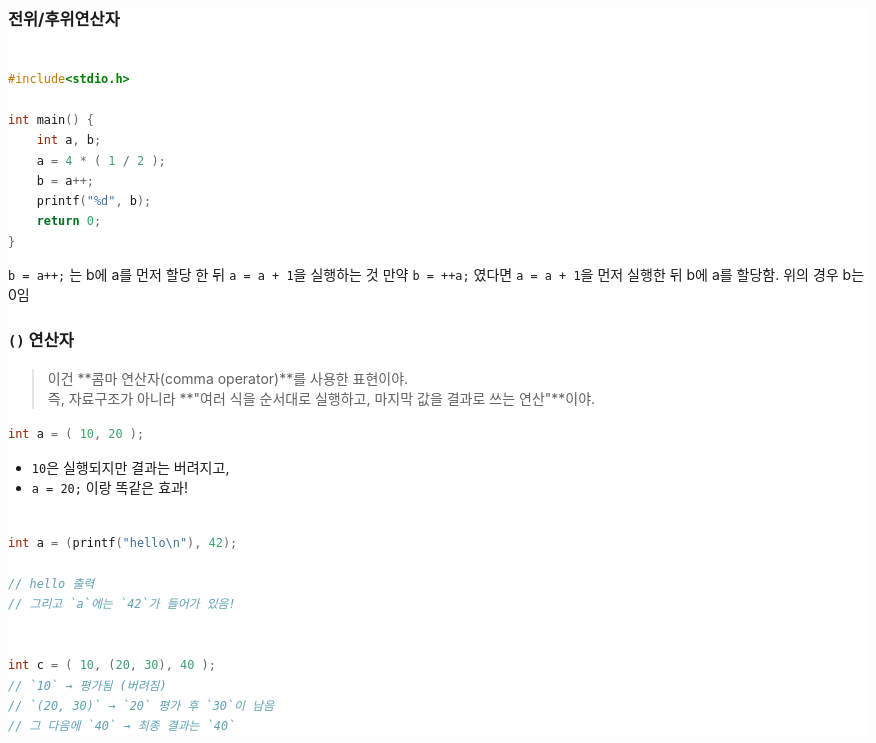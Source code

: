 

### 전위/후위연산자 

```c

#include<stdio.h> 

int main() {
	int a, b;  
	a = 4 * ( 1 / 2 ); 
	b = a++; 
	printf("%d", b); 
	return 0;
}

```

`b = a++;` 는 b에 a를 먼저 할당 한 뒤 `a = a + 1`을 실행하는 것
만약 `b = ++a;` 였다면 `a = a + 1`을 먼저 실행한 뒤 b에 a를 할당함.
위의 경우 b는 0임



### `()` 연산자

> 이건 **콤마 연산자(comma operator)**를 사용한 표현이야.  
> 즉, 자료구조가 아니라 **"여러 식을 순서대로 실행하고, 마지막 값을 결과로 쓰는 연산"**이야.

```c
int a = ( 10, 20 );
```

- `10`은 실행되지만 결과는 버려지고,
- `a = 20;` 이랑 똑같은 효과!

```c

int a = (printf("hello\n"), 42);

// hello 출력
// 그리고 `a`에는 `42`가 들어가 있음!


int c = ( 10, (20, 30), 40 );
// `10` → 평가됨 (버려짐)
// `(20, 30)` → `20` 평가 후 `30`이 남음
// 그 다음에 `40` → 최종 결과는 `40`

```

